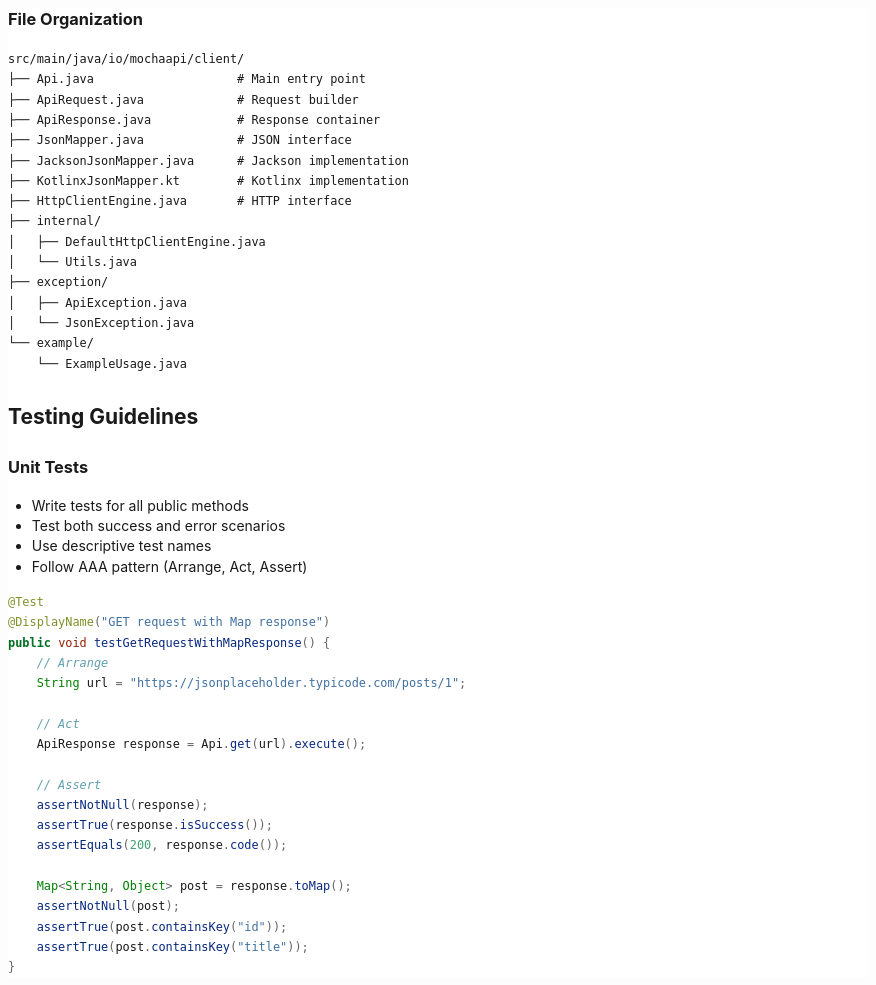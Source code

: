 ### File Organization

```
src/main/java/io/mochaapi/client/
├── Api.java                    # Main entry point
├── ApiRequest.java             # Request builder
├── ApiResponse.java            # Response container
├── JsonMapper.java             # JSON interface
├── JacksonJsonMapper.java      # Jackson implementation
├── KotlinxJsonMapper.kt        # Kotlinx implementation
├── HttpClientEngine.java       # HTTP interface
├── internal/
│   ├── DefaultHttpClientEngine.java
│   └── Utils.java
├── exception/
│   ├── ApiException.java
│   └── JsonException.java
└── example/
    └── ExampleUsage.java
```

## Testing Guidelines

### Unit Tests

- Write tests for all public methods
- Test both success and error scenarios
- Use descriptive test names
- Follow AAA pattern (Arrange, Act, Assert)

```java
@Test
@DisplayName("GET request with Map response")
public void testGetRequestWithMapResponse() {
    // Arrange
    String url = "https://jsonplaceholder.typicode.com/posts/1";
    
    // Act
    ApiResponse response = Api.get(url).execute();
    
    // Assert
    assertNotNull(response);
    assertTrue(response.isSuccess());
    assertEquals(200, response.code());
    
    Map<String, Object> post = response.toMap();
    assertNotNull(post);
    assertTrue(post.containsKey("id"));
    assertTrue(post.containsKey("title"));
}
```
